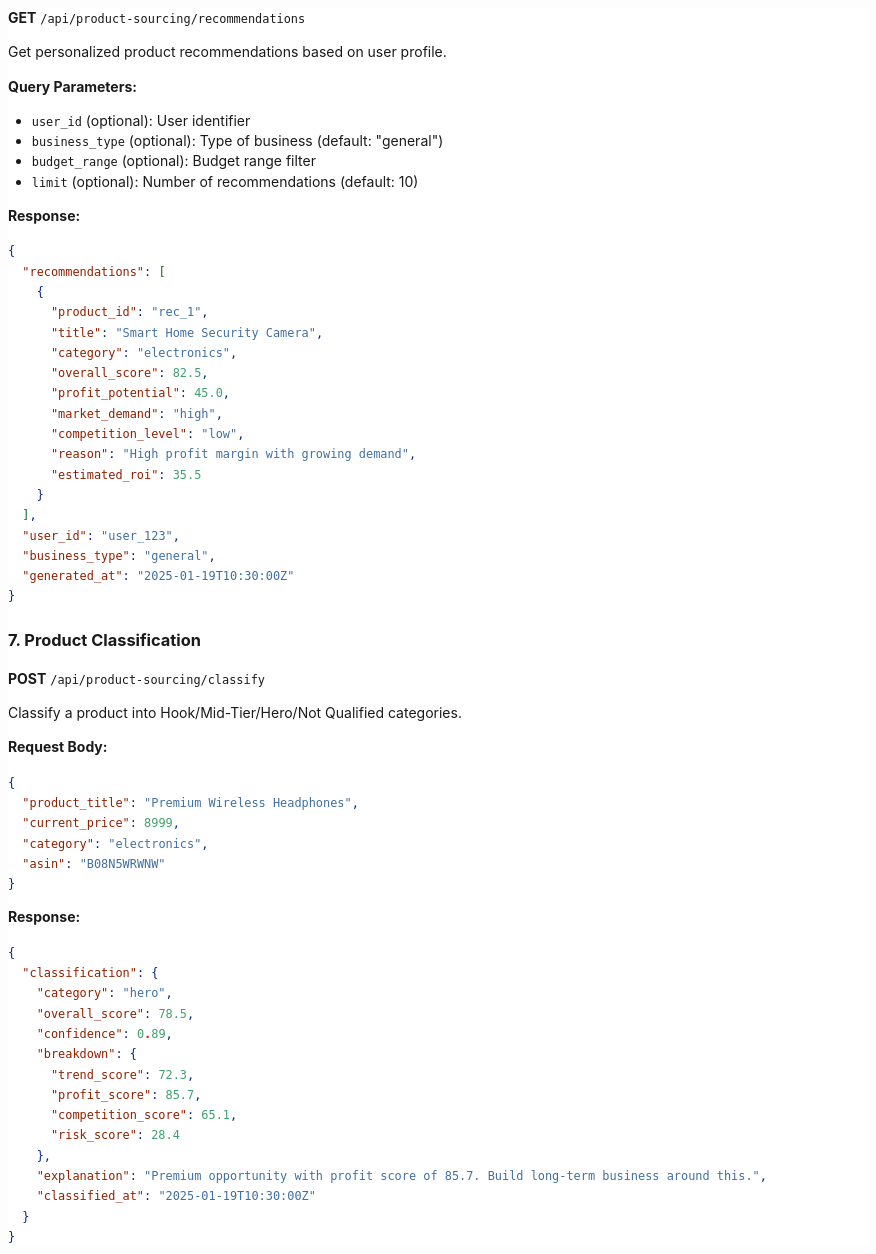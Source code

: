 **GET** `/api/product-sourcing/recommendations`

Get personalized product recommendations based on user profile.

**Query Parameters:**
- `user_id` (optional): User identifier
- `business_type` (optional): Type of business (default: "general")
- `budget_range` (optional): Budget range filter
- `limit` (optional): Number of recommendations (default: 10)

**Response:**
```json
{
  "recommendations": [
    {
      "product_id": "rec_1",
      "title": "Smart Home Security Camera",
      "category": "electronics",
      "overall_score": 82.5,
      "profit_potential": 45.0,
      "market_demand": "high",
      "competition_level": "low",
      "reason": "High profit margin with growing demand",
      "estimated_roi": 35.5
    }
  ],
  "user_id": "user_123",
  "business_type": "general",
  "generated_at": "2025-01-19T10:30:00Z"
}
```

### 7. Product Classification

**POST** `/api/product-sourcing/classify`

Classify a product into Hook/Mid-Tier/Hero/Not Qualified categories.

**Request Body:**
```json
{
  "product_title": "Premium Wireless Headphones",
  "current_price": 8999,
  "category": "electronics",
  "asin": "B08N5WRWNW"
}
```

**Response:**
```json
{
  "classification": {
    "category": "hero",
    "overall_score": 78.5,
    "confidence": 0.89,
    "breakdown": {
      "trend_score": 72.3,
      "profit_score": 85.7,
      "competition_score": 65.1,
      "risk_score": 28.4
    },
    "explanation": "Premium opportunity with profit score of 85.7. Build long-term business around this.",
    "classified_at": "2025-01-19T10:30:00Z"
  }
}
```
